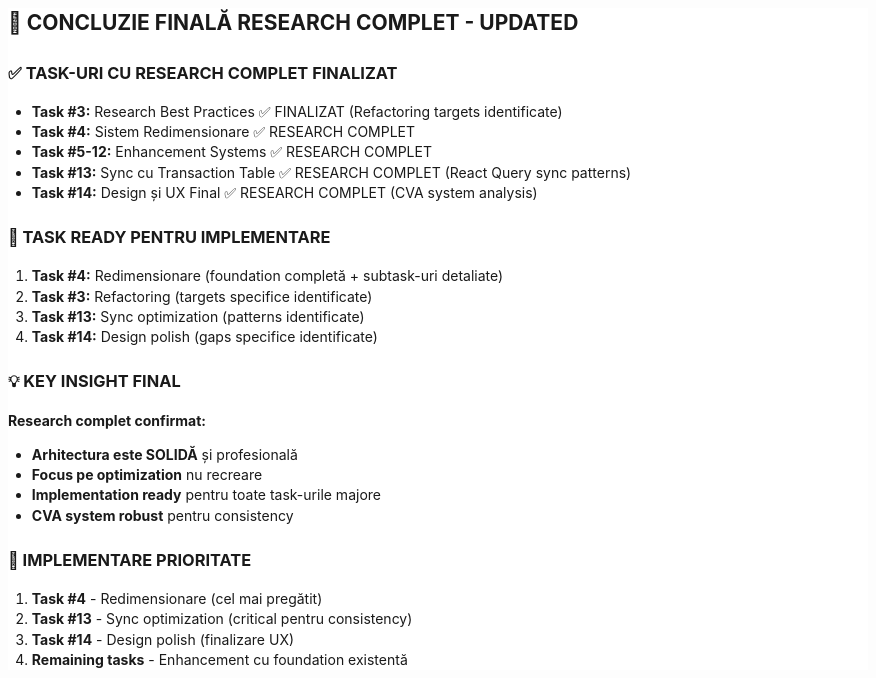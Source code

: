 
## 🎯 CONCLUZIE FINALĂ RESEARCH COMPLET - UPDATED

### ✅ TASK-URI CU RESEARCH COMPLET FINALIZAT
- **Task #3:** Research Best Practices ✅ FINALIZAT (Refactoring targets identificate)
- **Task #4:** Sistem Redimensionare ✅ RESEARCH COMPLET  
- **Task #5-12:** Enhancement Systems ✅ RESEARCH COMPLET
- **Task #13:** Sync cu Transaction Table ✅ RESEARCH COMPLET (React Query sync patterns)
- **Task #14:** Design și UX Final ✅ RESEARCH COMPLET (CVA system analysis)

### 🔄 TASK READY PENTRU IMPLEMENTARE
1. **Task #4:** Redimensionare (foundation completă + subtask-uri detaliate)
2. **Task #3:** Refactoring (targets specifice identificate)
3. **Task #13:** Sync optimization (patterns identificate)
4. **Task #14:** Design polish (gaps specifice identificate)

### 💡 KEY INSIGHT FINAL
**Research complet confirmat:** 
- **Arhitectura este SOLIDĂ** și profesională
- **Focus pe optimization** nu recreare
- **Implementation ready** pentru toate task-urile majore
- **CVA system robust** pentru consistency

### 🚀 IMPLEMENTARE PRIORITATE
1. **Task #4** - Redimensionare (cel mai pregătit)
2. **Task #13** - Sync optimization (critical pentru consistency)  
3. **Task #14** - Design polish (finalizare UX)
4. **Remaining tasks** - Enhancement cu foundation existentă